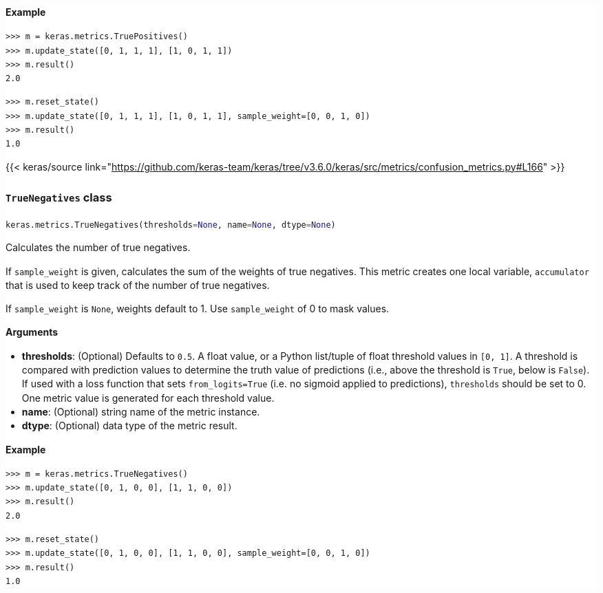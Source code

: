 **Example**

```console
>>> m = keras.metrics.TruePositives()
>>> m.update_state([0, 1, 1, 1], [1, 0, 1, 1])
>>> m.result()
2.0
```

```console
>>> m.reset_state()
>>> m.update_state([0, 1, 1, 1], [1, 0, 1, 1], sample_weight=[0, 0, 1, 0])
>>> m.result()
1.0
```

{{< keras/source link="https://github.com/keras-team/keras/tree/v3.6.0/keras/src/metrics/confusion_metrics.py#L166" >}}

### `TrueNegatives` class

```python
keras.metrics.TrueNegatives(thresholds=None, name=None, dtype=None)
```

Calculates the number of true negatives.

If `sample_weight` is given, calculates the sum of the weights of
true negatives. This metric creates one local variable, `accumulator`
that is used to keep track of the number of true negatives.

If `sample_weight` is `None`, weights default to 1.
Use `sample_weight` of 0 to mask values.

**Arguments**

- **thresholds**: (Optional) Defaults to `0.5`. A float value, or a Python
  list/tuple of float threshold values in `[0, 1]`. A threshold is
  compared with prediction values to determine the truth value of
  predictions (i.e., above the threshold is `True`, below is `False`).
  If used with a loss function that sets `from_logits=True` (i.e. no
  sigmoid applied to predictions), `thresholds` should be set to 0.
  One metric value is generated for each threshold value.
- **name**: (Optional) string name of the metric instance.
- **dtype**: (Optional) data type of the metric result.

**Example**

```console
>>> m = keras.metrics.TrueNegatives()
>>> m.update_state([0, 1, 0, 0], [1, 1, 0, 0])
>>> m.result()
2.0
```

```console
>>> m.reset_state()
>>> m.update_state([0, 1, 0, 0], [1, 1, 0, 0], sample_weight=[0, 0, 1, 0])
>>> m.result()
1.0
```
